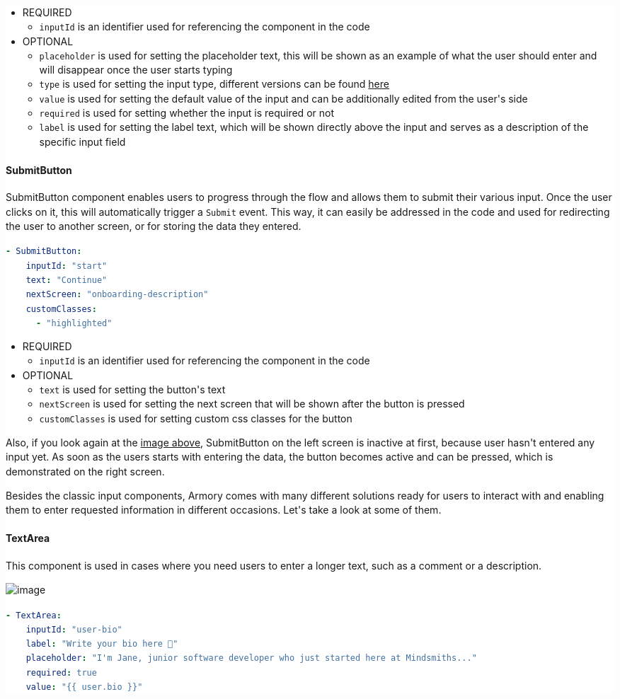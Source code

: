 - REQUIRED
  - `inputId` is an identifier used for referencing the component in the code
- OPTIONAL
  - `placeholder` is used for setting the placeholder text, this will be shown as an example of what the user should enter and will disappear once the user starts typing
  - `type` is used for setting the input type, different versions can be found [here](https://www.w3schools.com/tags/att_input_type.asp)
  - `value` is used for setting the default value of the input and can be additionally edited from the user's side
  - `required` is used for setting whether the input is required or not
  - `label` is used for setting the label text, which will be shown directly above the input and serves as a description of the specific input field

#### SubmitButton

SubmitButton component enables users to progress through the flow and allows them to submit their various input. 
Once the user clicks on it, this will automatically trigger a `Submit` event.
This way, it can easily be addressed in the code and used for redirecting the user to another screen, or for storing the data they entered.

```yaml
- SubmitButton:
    inputId: "start"
    text: "Continue"
    nextScreen: "onboarding-description"
    customClasses:
      - "highlighted"
```

- REQUIRED
  - `inputId` is an identifier used for referencing the component in the code
- OPTIONAL
  - `text` is used for setting the button's text
  - `nextScreen` is used for setting the next screen that will be shown after the button is pressed
  - `customClasses` is used for setting custom css classes for the button

Also, if you look again at the [image above](#image-basic), SubmitButton on the left screen is inactive at first, because user hasn't entered any input yet.
As soon as the users starts with entering the data, the button becomes active and can be pressed, which is demonstrated on the right screen.

Besides the classic input components, Armory comes with many different solutions ready for users to interact with and enabling them to enter requested information
in different occasions. Let's take a look at some of them. 

#### TextArea

This component is used in cases where you need users to enter a longer text, such as a comment or a description.

![image](/img/armory/components/text-area.png#center)

```yaml
- TextArea:
    inputId: "user-bio"
    label: "Write your bio here 🤩"
    placeholder: "I'm Jane, junior software developer who just started here at Mindsmiths..."
    required: true
    value: "{{ user.bio }}"
```
